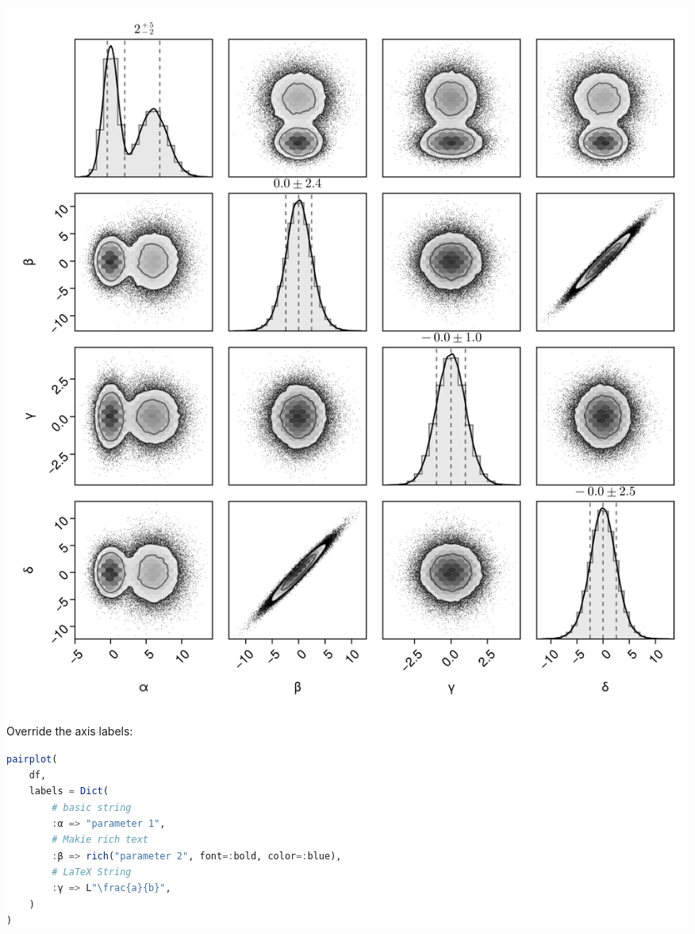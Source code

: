 ![](cjzfjxr.png)

Override the axis labels:

```julia
pairplot(
    df,
    labels = Dict(
        # basic string
        :α => "parameter 1",
        # Makie rich text
        :β => rich("parameter 2", font=:bold, color=:blue),
        # LaTeX String
        :γ => L"\frac{a}{b}",
    )
)
```
